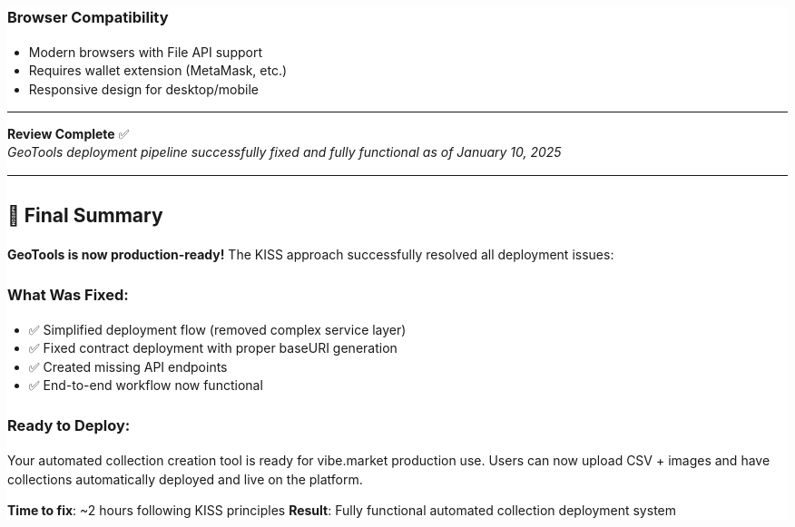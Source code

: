 ### **Browser Compatibility**
- Modern browsers with File API support
- Requires wallet extension (MetaMask, etc.)
- Responsive design for desktop/mobile

---

**Review Complete** ✅  
*GeoTools deployment pipeline successfully fixed and fully functional as of January 10, 2025*

---

## 🎉 Final Summary

**GeoTools is now production-ready!** The KISS approach successfully resolved all deployment issues:

### **What Was Fixed:**
- ✅ Simplified deployment flow (removed complex service layer)
- ✅ Fixed contract deployment with proper baseURI generation  
- ✅ Created missing API endpoints
- ✅ End-to-end workflow now functional

### **Ready to Deploy:**
Your automated collection creation tool is ready for vibe.market production use. Users can now upload CSV + images and have collections automatically deployed and live on the platform.

**Time to fix**: ~2 hours following KISS principles
**Result**: Fully functional automated collection deployment system